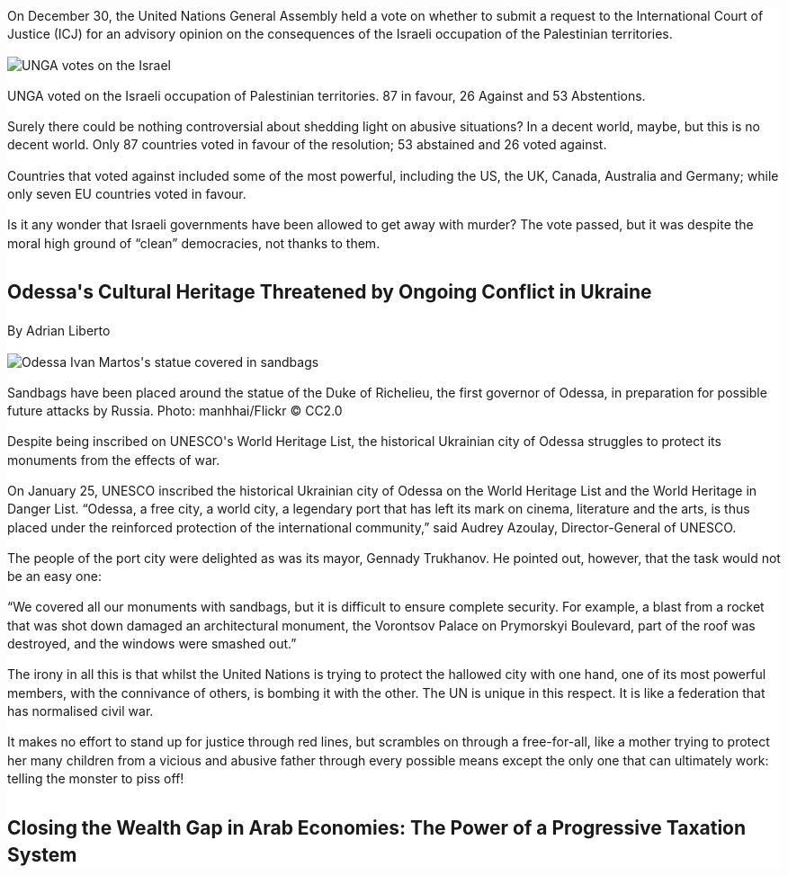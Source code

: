 On December 30, the United Nations General Assembly held a vote on whether to submit a request to the International Court of Justice (ICJ) for an advisory opinion on the consequences of the Israeli occupation of the Palestinian territories.

![UNGA votes on the Israel](/images/Ecc6TPEIckuW0z-5e-BYtexjnhxoaXq7ursfLHGT830UC-MTfpqLrVwUikHznQEh5ih-Afp4q7LRGm3DZIazGqG9rofPXMaTFtHDZxS84rClG-yKBCe8n0tOCUztO87TlLy68GmtqLdSeSVEXJd-zzU)

UNGA voted on the Israeli occupation of Palestinian territories. 87 in favour, 26 Against and 53 Abstentions.


Surely there could be nothing controversial about shedding light on abusive situations? In a decent world, maybe, but this is no decent world. Only 87 countries voted in favour of the resolution; 53 abstained and 26 voted against.

Countries that voted against included some of the most powerful, including the US, the UK, Canada, Australia and Germany; while only seven EU countries voted in favour.

Is it any wonder that Israeli governments have been allowed to get away with murder? The vote passed, but it was despite the moral high ground of “clean” democracies, not thanks to them.

## Odessa's Cultural Heritage Threatened by Ongoing Conflict in Ukraine

By Adrian Liberto

![Odessa Ivan Martos's statue covered in sandbags](/images/Ivan-Martoss-statue-covered-in-sandbags-1024x683.jpg)

Sandbags have been placed around the statue of the Duke of Richelieu, the first governor of Odessa, in preparation for possible future attacks by Russia. Photo: manhhai/Flickr © CC2.0


Despite being inscribed on UNESCO's World Heritage List, the historical Ukrainian city of Odessa struggles to protect its monuments from the effects of war.

On January 25, UNESCO inscribed the historical Ukrainian city of Odessa on the World Heritage List and the World Heritage in Danger List. “Odessa, a free city, a world city, a legendary port that has left its mark on cinema, literature and the arts, is thus placed under the reinforced protection of the international community,” said Audrey Azoulay, Director-General of UNESCO.

The people of the port city were delighted as was its mayor, Gennady Trukhanov. He pointed out, however, that the task would not be an easy one:

“We covered all our monuments with sandbags, but it is difficult to ensure complete security. For example, a blast from a rocket that was shot down damaged an architectural monument, the Vorontsov Palace on Prymorskyi Boulevard, part of the roof was destroyed, and the windows were smashed out.”

The irony in all this is that whilst the United Nations is trying to protect the hallowed city with one hand, one of its most powerful members, with the connivance of others, is bombing it with the other. The UN is unique in this respect. It is like a federation that has normalised civil war.

It makes no effort to stand up for justice through red lines, but scrambles on through a free-for-all, like a mother trying to protect her many children from a vicious and abusive father through every possible means except the only one that can ultimately work: telling the monster to piss off!

## Closing the Wealth Gap in Arab Economies: The Power of a Progressive Taxation System
